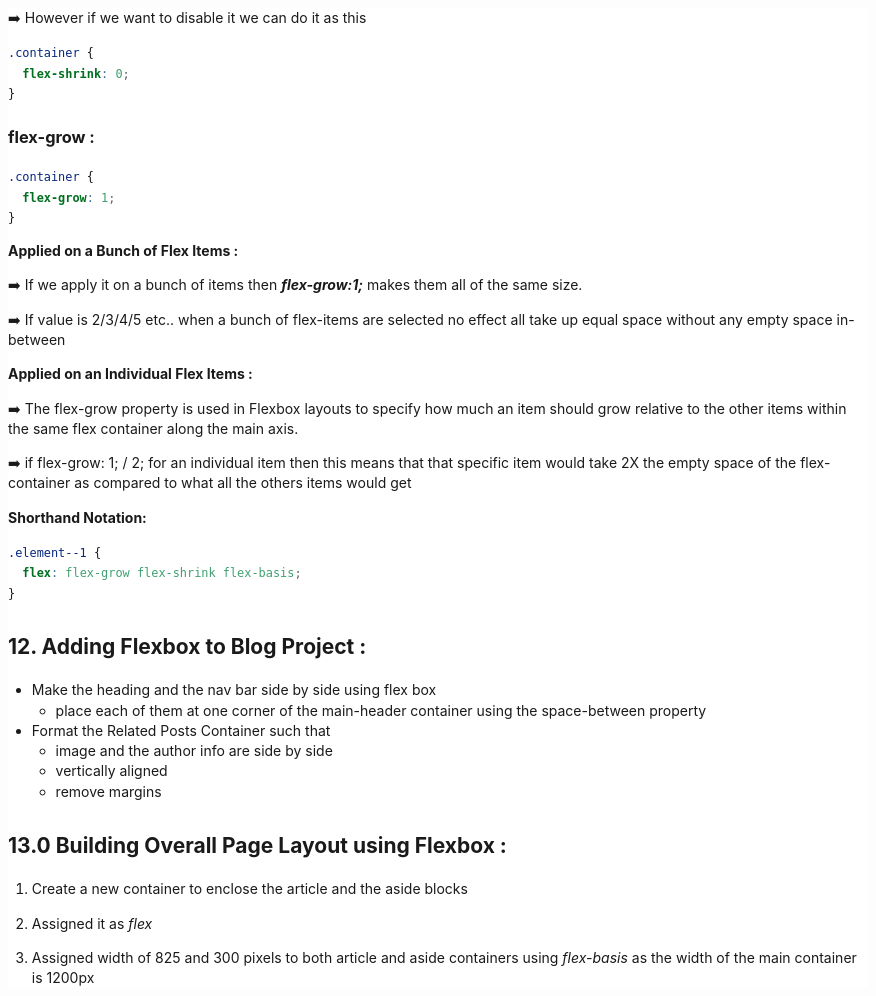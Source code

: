 ➡️ However if we want to disable it we can do it as this

```css
.container {
  flex-shrink: 0;
}
```

### flex-grow :

```css
.container {
  flex-grow: 1;
}
```

**Applied on a Bunch of Flex Items :**

➡️ If we apply it on a bunch of items then **_flex-grow:1;_** makes them all of the same size.

➡️ If value is 2/3/4/5 etc.. when a bunch of flex-items are selected no effect all take up equal space without any empty space in-between

**Applied on an Individual Flex Items :**

➡️ The flex-grow property is used in Flexbox layouts to specify how much an item should grow relative to the other items within the same flex container along the main axis.

➡️ if flex-grow: 1; / 2; for an individual item then this means that that specific item would take 2X the empty space of the flex-container as compared to what all the others items would get

**Shorthand Notation:**

```css
.element--1 {
  flex: flex-grow flex-shrink flex-basis;
}
```

## 12. Adding Flexbox to Blog Project :

- Make the heading and the nav bar side by side using flex box
  - place each of them at one corner of the main-header container using the space-between property
- Format the Related Posts Container such that
  - image and the author info are side by side
  - vertically aligned
  - remove margins

## 13.0 Building Overall Page Layout using Flexbox :

1.  Create a new container to enclose the article and the aside blocks

2.  Assigned it as _flex_

3.  Assigned width of 825 and 300 pixels to both article and aside containers using _flex-basis_ as the width of the main container is 1200px
